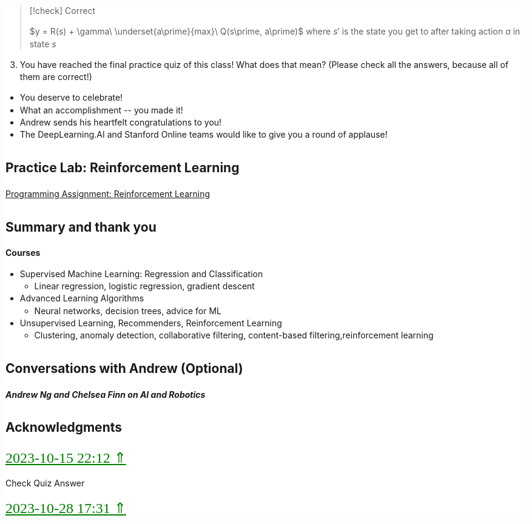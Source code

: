 > [!check] Correct
> 
> $y = R(s) + \gamma\ \underset{a\prime}{max}\ Q(s\prime, a\prime)$ where $s\prime$ is the state you get to after taking action $a$ in state $s$

3. You have reached the final practice quiz of this class! What does that mean? (Please check all the answers, because all of them are correct!)

+ You deserve to celebrate!
+ What an accomplishment -- you made it!
+ Andrew sends his heartfelt congratulations to you!
+ The DeepLearning.AI and Stanford Online teams would like to give you a round of applause!

## Practice Lab: Reinforcement Learning

[Programming Assignment: Reinforcement Learning](C3_W3_lab2/C3_W3_A1_Assignment.ipynb)


## Summary and thank you

**Courses**

+ Supervised Machine Learning: Regression and Classification
	- Linear regression, logistic regression, gradient descent
+ Advanced Learning Algorithms
	- Neural networks, decision trees, advice for ML
+ Unsupervised Learning, Recommenders, Reinforcement Learning
	- Clustering, anomaly detection, collaborative filtering, content-based filtering,reinforcement learning

## Conversations with Andrew (Optional)

***Andrew Ng and Chelsea Finn on AI and Robotics***



## Acknowledgments

<font  face="Times New Roman" color=green size=5><u>2023-10-15 22:12 $\Uparrow$</u></font>

Check Quiz Answer

<font  face="Times New Roman" color=green size=5><u>2023-10-28 17:31 $\Uparrow$</u></font>